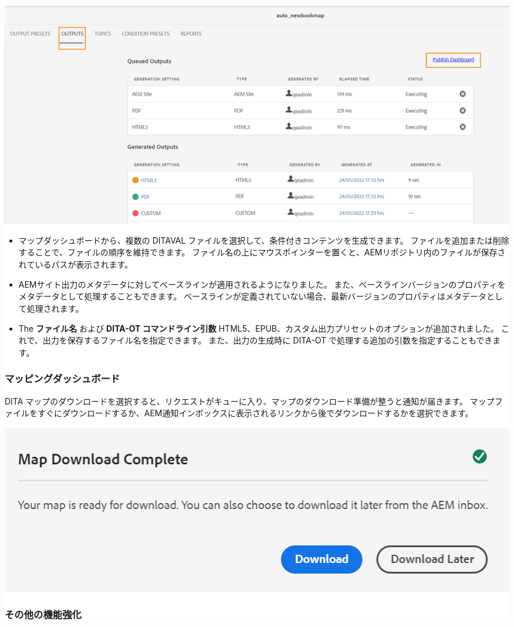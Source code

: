 ![待機中の出力](assets/queued-output.png)

* マップダッシュボードから、複数の DITAVAL ファイルを選択して、条件付きコンテンツを生成できます。 ファイルを追加または削除することで、ファイルの順序を維持できます。 ファイル名の上にマウスポインターを置くと、AEMリポジトリ内のファイルが保存されているパスが表示されます。

* AEMサイト出力のメタデータに対してベースラインが適用されるようになりました。 また、ベースラインバージョンのプロパティをメタデータとして処理することもできます。 ベースラインが定義されていない場合、最新バージョンのプロパティはメタデータとして処理されます。

* The **ファイル名** および **DITA-OT コマンドライン引数** HTML5、EPUB、カスタム出力プリセットのオプションが追加されました。 これで、出力を保存するファイル名を指定できます。 また、出力の生成時に DITA-OT で処理する追加の引数を指定することもできます。

### マッピングダッシュボード

DITA マップのダウンロードを選択すると、リクエストがキューに入り、マップのダウンロード準備が整うと通知が届きます。 マップファイルをすぐにダウンロードするか、AEM通知インボックスに表示されるリンクから後でダウンロードするかを選択できます。

![マップのダウンロード](assets/download-map-prompt.png)

### その他の機能強化
